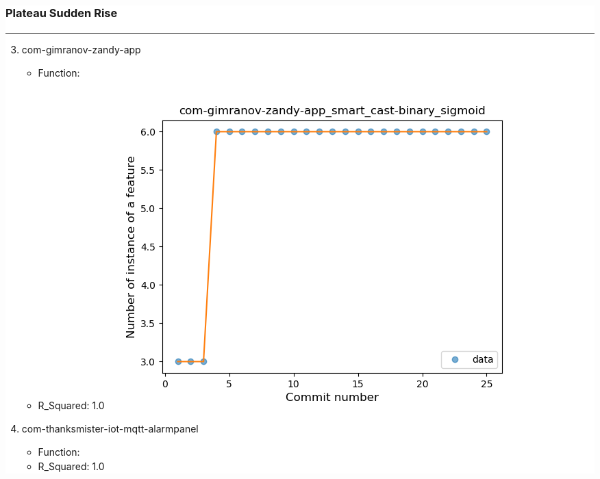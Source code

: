 ### <a name="T9">Plateau Sudden Rise</a> 
 ----

3. com-gimranov-zandy-app

	*  Function: ![equation](http://latex.codecogs.com/svg.latex?%5Cfrac%7B3.0%7D%7B1%20&plus;%20%5Cepsilon%5E%28-44.519843%28x%20-3.497887%29%29%7D%20&plus;%203.0)
	* R_Squared: 1.0
 ![com-gimranov-zandy-appsmart_cast](../plots/com-gimranov-zandy-app_smart_cast_T9.png)

6. com-thanksmister-iot-mqtt-alarmpanel

	*  Function: ![equation](http://latex.codecogs.com/svg.latex?%5Cfrac%7B1.0%7D%7B1%20&plus;%20%5Cepsilon%5E%28-43.779267%28x%20-57.500137%29%29%7D%20&plus;%204.0)
	* R_Squared: 1.0